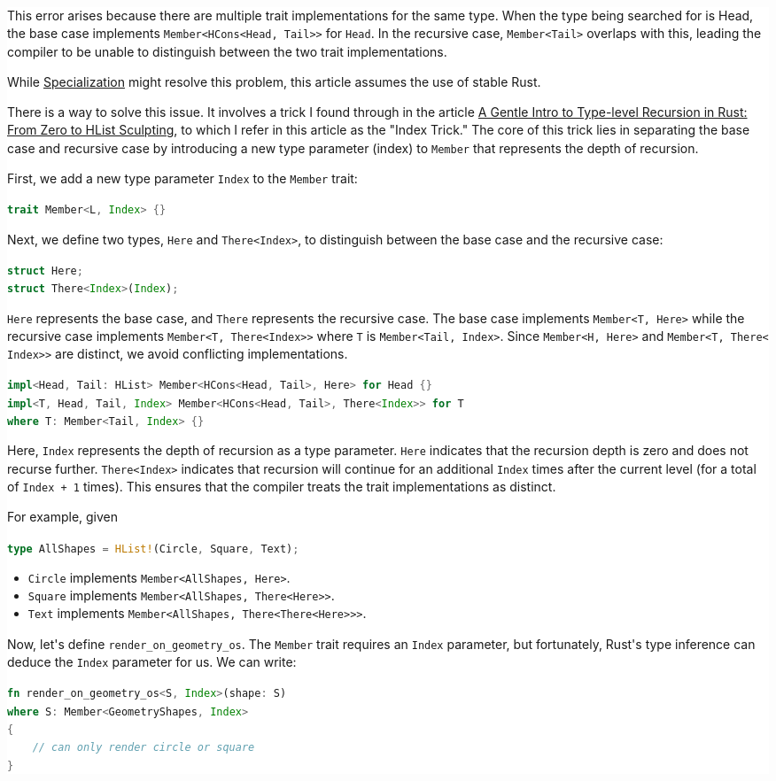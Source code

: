 This error arises because there are multiple trait implementations for the same type. When the type being searched for is Head, the base case implements `Member<HCons<Head, Tail>>` for `Head`. In the recursive case, `Member<Tail>` overlaps with this, leading the compiler to be unable to distinguish between the two trait implementations.

While [Specialization](https://github.com/rust-lang/rust/issues/31844) might resolve this problem, this article assumes the use of stable Rust.

There is a way to solve this issue. It involves a trick I found through in the article [A Gentle Intro to Type-level Recursion in Rust: From Zero to HList Sculpting](https://beachape.com/blog/2017/03/12/gentle-intro-to-type-level-recursion-in-Rust-from-zero-to-frunk-hlist-sculpting/), to which I refer in this article as the "Index Trick." The core of this trick lies in separating the base case and recursive case by introducing a new type parameter (index) to `Member` that represents the depth of recursion.

First, we add a new type parameter `Index` to the `Member` trait:

```rust
trait Member<L, Index> {}
```

Next, we define two types, `Here` and `There<Index>`, to distinguish between the base case and the recursive case:

```rust
struct Here;
struct There<Index>(Index);
```

`Here` represents the base case, and `There` represents the recursive case. The base case implements `Member<T, Here>` while the recursive case implements `Member<T, There<Index>>` where `T` is `Member<Tail, Index>`. Since `Member<H, Here>` and `Member<T, There<Index>>` are distinct, we avoid conflicting implementations.

```rust
impl<Head, Tail: HList> Member<HCons<Head, Tail>, Here> for Head {}
impl<T, Head, Tail, Index> Member<HCons<Head, Tail>, There<Index>> for T
where T: Member<Tail, Index> {}
```

Here, `Index` represents the depth of recursion as a type parameter. `Here` indicates that the recursion depth is zero and does not recurse further. `There<Index>` indicates that recursion will continue for an additional `Index` times after the current level (for a total of `Index + 1` times). This ensures that the compiler treats the trait implementations as distinct.

For example, given

```rust
type AllShapes = HList!(Circle, Square, Text);
```

- `Circle` implements `Member<AllShapes, Here>`.
- `Square` implements `Member<AllShapes, There<Here>>`.
- `Text` implements `Member<AllShapes, There<There<Here>>>`.

Now, let's define `render_on_geometry_os`. The `Member` trait requires an `Index` parameter, but fortunately, Rust's type inference can deduce the `Index` parameter for us. We can write:

```rust
fn render_on_geometry_os<S, Index>(shape: S)
where S: Member<GeometryShapes, Index>
{
    // can only render circle or square
}
```

